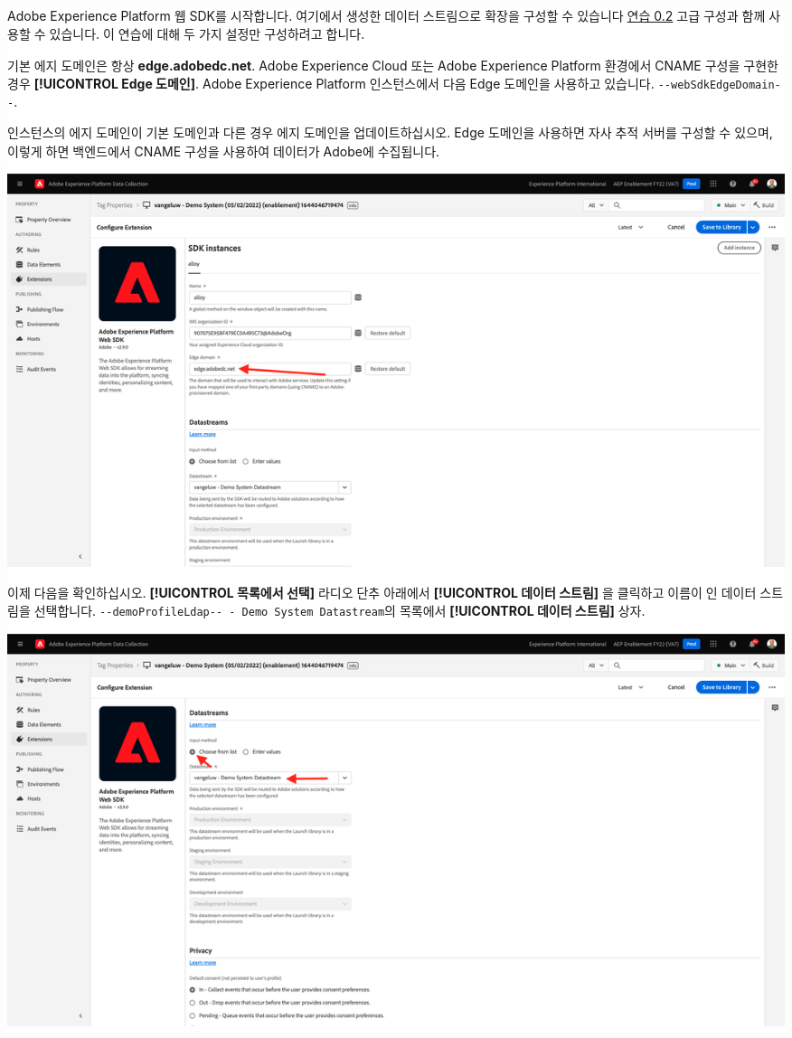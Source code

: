 Adobe Experience Platform 웹 SDK를 시작합니다. 여기에서 생성한 데이터 스트림으로 확장을 구성할 수 있습니다 [연습 0.2](./../module0/ex2.md) 고급 구성과 함께 사용할 수 있습니다. 이 연습에 대해 두 가지 설정만 구성하려고 합니다.

기본 에지 도메인은 항상 **edge.adobedc.net**. Adobe Experience Cloud 또는 Adobe Experience Platform 환경에서 CNAME 구성을 구현한 경우 **[!UICONTROL Edge 도메인]**. Adobe Experience Platform 인스턴스에서 다음 Edge 도메인을 사용하고 있습니다. `--webSdkEdgeDomain--`.

인스턴스의 에지 도메인이 기본 도메인과 다른 경우 에지 도메인을 업데이트하십시오. Edge 도메인을 사용하면 자사 추적 서버를 구성할 수 있으며, 이렇게 하면 백엔드에서 CNAME 구성을 사용하여 데이터가 Adobe에 수집됩니다.

![확장 홈](./images/property9edgedomain.png)

이제 다음을 확인하십시오. **[!UICONTROL 목록에서 선택]** 라디오 단추 아래에서 **[!UICONTROL 데이터 스트림]** 을 클릭하고 이름이 인 데이터 스트림을 선택합니다. `--demoProfileLdap-- - Demo System Datastream`의 목록에서 **[!UICONTROL 데이터 스트림]** 상자.

![확장 홈](./images/property9edge.png)
